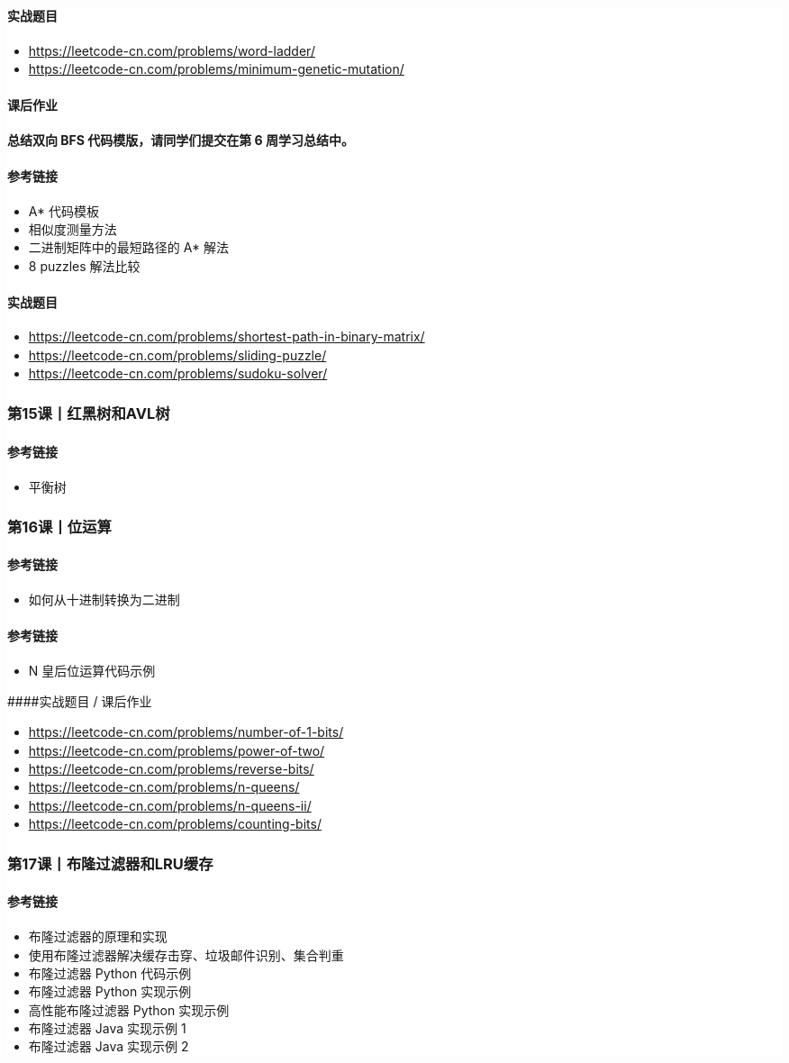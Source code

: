 #### 实战题目

- https://leetcode-cn.com/problems/word-ladder/
- https://leetcode-cn.com/problems/minimum-genetic-mutation/

#### 课后作业

**总结双向 BFS 代码模版，请同学们提交在第 6 周学习总结中。**

#### 参考链接

- A* 代码模板
- 相似度测量方法
- 二进制矩阵中的最短路径的 A* 解法
- 8 puzzles 解法比较

#### 实战题目

- https://leetcode-cn.com/problems/shortest-path-in-binary-matrix/
- https://leetcode-cn.com/problems/sliding-puzzle/
- https://leetcode-cn.com/problems/sudoku-solver/

### 第15课丨红黑树和AVL树

#### 参考链接
- 平衡树

### 第16课丨位运算

#### 参考链接

- 如何从十进制转换为二进制

#### 参考链接

- N 皇后位运算代码示例

####实战题目 / 课后作业

- https://leetcode-cn.com/problems/number-of-1-bits/
- https://leetcode-cn.com/problems/power-of-two/
- https://leetcode-cn.com/problems/reverse-bits/
- https://leetcode-cn.com/problems/n-queens/
- https://leetcode-cn.com/problems/n-queens-ii/
- https://leetcode-cn.com/problems/counting-bits/

### 第17课丨布隆过滤器和LRU缓存

#### 参考链接

- 布隆过滤器的原理和实现
- 使用布隆过滤器解决缓存击穿、垃圾邮件识别、集合判重
- 布隆过滤器 Python 代码示例
- 布隆过滤器 Python 实现示例
- 高性能布隆过滤器 Python 实现示例
- 布隆过滤器 Java 实现示例 1
- 布隆过滤器 Java 实现示例 2
